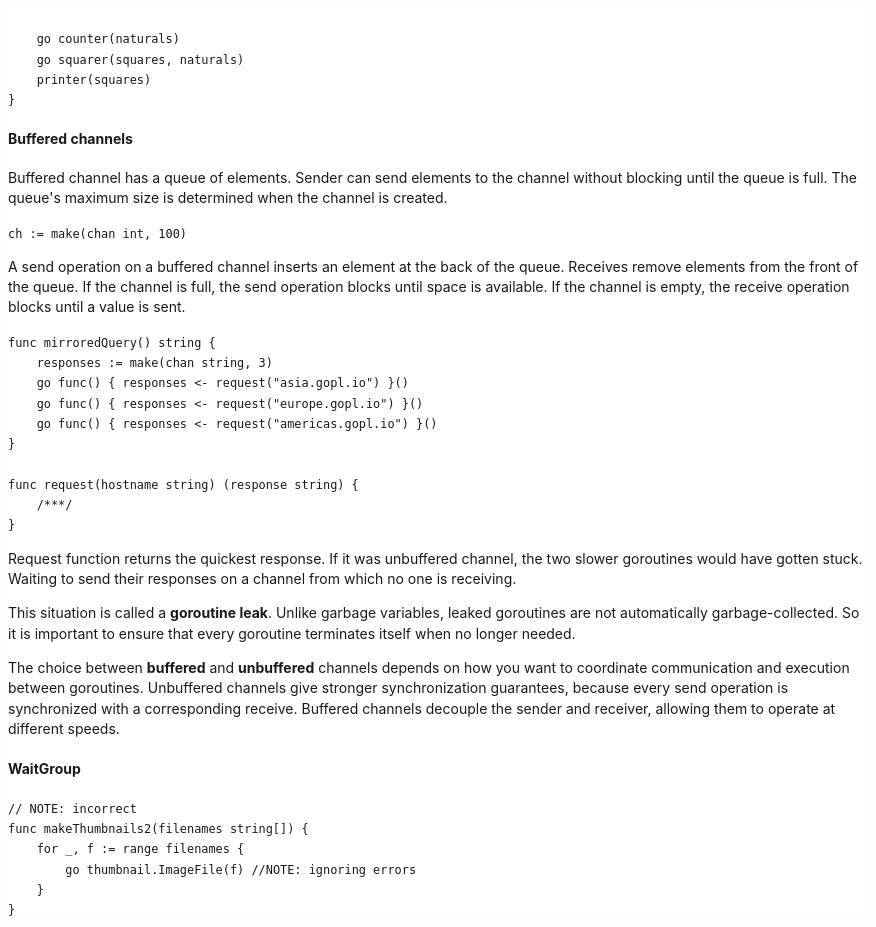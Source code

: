 ```

	go counter(naturals)
	go squarer(squares, naturals)
	printer(squares)
}
```

#### Buffered channels

Buffered channel has a queue of elements. Sender can send elements to the channel without blocking until the queue is full.
The queue's maximum size is determined when the channel is created.

```
ch := make(chan int, 100)
```

A send operation on a buffered channel inserts an element at the back of the queue. Receives remove elements from the front of the queue.
If the channel is full, the send operation blocks until space is available.
If the channel is empty, the receive operation blocks until a value is sent.

```
func mirroredQuery() string {
    responses := make(chan string, 3)
    go func() { responses <- request("asia.gopl.io") }()
    go func() { responses <- request("europe.gopl.io") }()
    go func() { responses <- request("americas.gopl.io") }()
}

func request(hostname string) (response string) {
    /***/
}
```

Request function returns the quickest response. If it was unbuffered channel, the two slower goroutines would have gotten stuck.
Waiting to send their responses on a channel from which no one is receiving.

This situation is called a **goroutine leak**. Unlike garbage variables, leaked goroutines are not automatically garbage-collected.
So it is important to ensure that every goroutine terminates itself when no longer needed.


The choice between **buffered** and **unbuffered** channels depends on how you want to coordinate communication and execution between goroutines.
Unbuffered channels give stronger synchronization guarantees, because every send operation is synchronized with a corresponding receive.
Buffered channels decouple the sender and receiver, allowing them to operate at different speeds.

#### WaitGroup

```
// NOTE: incorrect
func makeThumbnails2(filenames string[]) {
    for _, f := range filenames {
        go thumbnail.ImageFile(f) //NOTE: ignoring errors
    }
}
```
